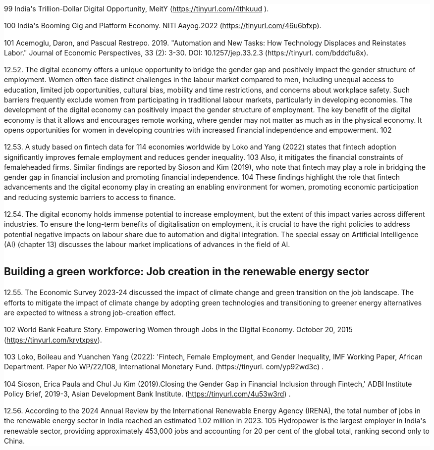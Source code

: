 99   India's Trillion-Dollar Digital Opportunity, MeitY (https://tinyurl.com/4thkuud ).

100  India's Booming Gig and Platform Economy. NITI Aayog.2022 (https://tinyurl.com/46u6bfxp).

101    Acemoglu, Daron, and Pascual Restrepo. 2019. "Automation and New Tasks: How Technology Displaces and Reinstates Labor." Journal of Economic Perspectives, 33 (2): 3-30. DOI: 10.1257/jep.33.2.3 (https://tinyurl. com/bdddfu8x).

12.52.  The digital economy offers a unique opportunity to bridge the gender gap and positively  impact  the  gender  structure  of  employment.  Women  often  face  distinct challenges  in  the  labour  market  compared  to  men,  including  unequal  access  to education,  limited  job  opportunities,  cultural  bias,  mobility  and  time  restrictions, and concerns about workplace safety. Such barriers frequently exclude women from participating  in  traditional  labour  markets,  particularly  in  developing  economies. The development of the digital economy can positively impact the gender structure of employment. The key benefit of the digital economy is that it allows and encourages remote working, where gender may not matter as much as in the physical economy. It  opens  opportunities  for  women  in  developing  countries  with  increased  financial independence and empowerment. 102

12.53.  A study based on fintech data for 114 economies worldwide by Loko and Yang (2022)  states  that  fintech  adoption  significantly  improves  female  employment  and reduces  gender  inequality. 103 Also,  it  mitigates  the  financial  constraints  of  femaleheaded firms. Similar findings are reported by Sioson and Kim (2019), who note that fintech may play a role in bridging the gender gap in financial inclusion and promoting financial independence. 104  These findings highlight the role that fintech advancements and the digital economy play in creating an enabling environment for women, promoting economic participation and reducing systemic barriers to access to finance.

12.54.  The digital economy holds immense potential to increase employment, but the extent of this impact varies across different industries. To ensure the long-term benefits of  digitalisation  on  employment,  it  is  crucial  to  have  the  right  policies  to  address potential negative impacts on labour share due to automation and digital integration. The special essay on Artificial Intelligence (AI) (chapter 13) discusses the labour market implications of advances in the field of AI.

## Building a green workforce: Job creation in the renewable energy sector

12.55.  The Economic Survey 2023-24 discussed the impact of climate change and green transition on the job landscape. The efforts to mitigate the impact of climate change by adopting green technologies and transitioning to greener energy alternatives are expected to witness a strong job-creation effect.

102    World  Bank  Feature  Story.  Empowering  Women  through  Jobs  in  the  Digital  Economy.  October  20,  2015 (https://tinyurl.com/krytxpsy).

103    Loko,  Boileau  and  Yuanchen  Yang  (2022):  'Fintech,  Female  Employment,  and  Gender  Inequality,  IMF Working Paper, African Department. Paper No WP/22/108, International Monetary Fund. (https://tinyurl. com/yp92wd3c) .

104    Sioson, Erica Paula and Chul Ju Kim (2019).Closing the Gender Gap in Financial Inclusion through Fintech,' ADBI Institute Policy Brief, 2019-3, Asian Development Bank Institute. (https://tinyurl.com/4u53w3rd) .

12.56.  According to the 2024 Annual Review by the International Renewable Energy Agency  (IRENA),  the  total  number  of  jobs  in  the  renewable  energy  sector  in  India reached an estimated 1.02 million in 2023. 105  Hydropower is the largest employer in India's renewable sector, providing approximately 453,000 jobs and accounting for 20 per cent of the global total, ranking second only to China.
